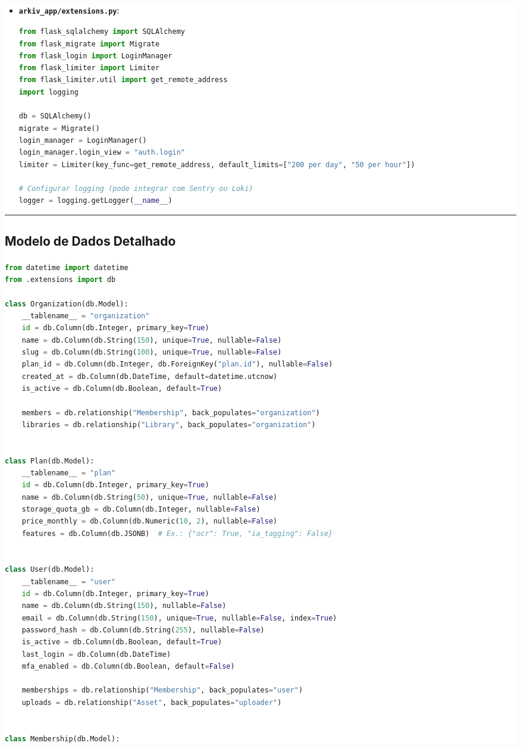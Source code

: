 * **`arkiv_app/extensions.py`**:

  ```python
  from flask_sqlalchemy import SQLAlchemy
  from flask_migrate import Migrate
  from flask_login import LoginManager
  from flask_limiter import Limiter
  from flask_limiter.util import get_remote_address
  import logging

  db = SQLAlchemy()
  migrate = Migrate()
  login_manager = LoginManager()
  login_manager.login_view = "auth.login"
  limiter = Limiter(key_func=get_remote_address, default_limits=["200 per day", "50 per hour"])

  # Configurar logging (pode integrar com Sentry ou Loki)
  logger = logging.getLogger(__name__)
  ```

---

## Modelo de Dados Detalhado

```python
from datetime import datetime
from .extensions import db

class Organization(db.Model):
    __tablename__ = "organization"
    id = db.Column(db.Integer, primary_key=True)
    name = db.Column(db.String(150), unique=True, nullable=False)
    slug = db.Column(db.String(100), unique=True, nullable=False)
    plan_id = db.Column(db.Integer, db.ForeignKey("plan.id"), nullable=False)
    created_at = db.Column(db.DateTime, default=datetime.utcnow)
    is_active = db.Column(db.Boolean, default=True)

    members = db.relationship("Membership", back_populates="organization")
    libraries = db.relationship("Library", back_populates="organization")


class Plan(db.Model):
    __tablename__ = "plan"
    id = db.Column(db.Integer, primary_key=True)
    name = db.Column(db.String(50), unique=True, nullable=False)
    storage_quota_gb = db.Column(db.Integer, nullable=False)
    price_monthly = db.Column(db.Numeric(10, 2), nullable=False)
    features = db.Column(db.JSONB)  # Ex.: {"ocr": True, "ia_tagging": False}


class User(db.Model):
    __tablename__ = "user"
    id = db.Column(db.Integer, primary_key=True)
    name = db.Column(db.String(150), nullable=False)
    email = db.Column(db.String(150), unique=True, nullable=False, index=True)
    password_hash = db.Column(db.String(255), nullable=False)
    is_active = db.Column(db.Boolean, default=True)
    last_login = db.Column(db.DateTime)
    mfa_enabled = db.Column(db.Boolean, default=False)

    memberships = db.relationship("Membership", back_populates="user")
    uploads = db.relationship("Asset", back_populates="uploader")


class Membership(db.Model):
```